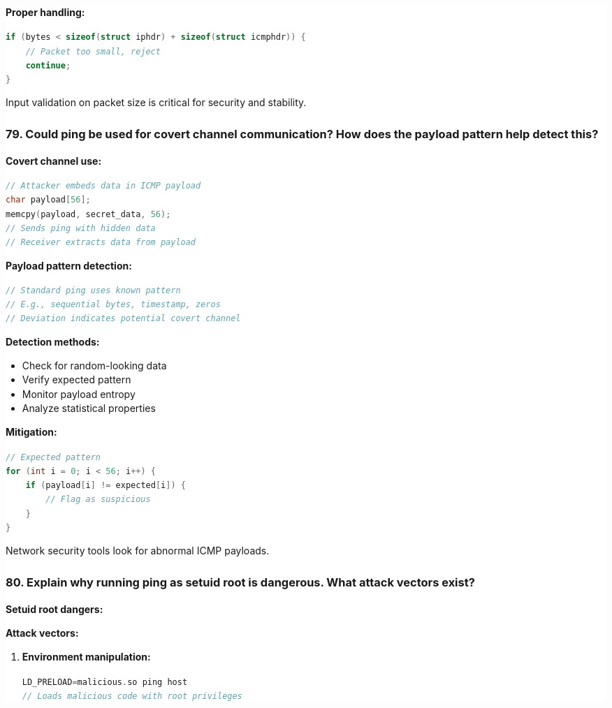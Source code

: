**Proper handling:**
```c
if (bytes < sizeof(struct iphdr) + sizeof(struct icmphdr)) {
    // Packet too small, reject
    continue;
}
```

Input validation on packet size is critical for security and stability.

### 79. Could ping be used for covert channel communication? How does the payload pattern help detect this?

**Covert channel use:**
```c
// Attacker embeds data in ICMP payload
char payload[56];
memcpy(payload, secret_data, 56);
// Sends ping with hidden data
// Receiver extracts data from payload
```

**Payload pattern detection:**
```c
// Standard ping uses known pattern
// E.g., sequential bytes, timestamp, zeros
// Deviation indicates potential covert channel
```

**Detection methods:**
- Check for random-looking data
- Verify expected pattern
- Monitor payload entropy
- Analyze statistical properties

**Mitigation:**
```c
// Expected pattern
for (int i = 0; i < 56; i++) {
    if (payload[i] != expected[i]) {
        // Flag as suspicious
    }
}
```

Network security tools look for abnormal ICMP payloads.

### 80. Explain why running ping as setuid root is dangerous. What attack vectors exist?

**Setuid root dangers:**

**Attack vectors:**
1. **Environment manipulation:**
   ```c
   LD_PRELOAD=malicious.so ping host
   // Loads malicious code with root privileges
   ```

